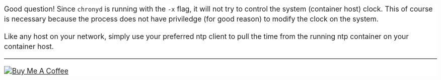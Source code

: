 Good question! Since `chronyd` is running with the `-x` flag, it will not try to control
the system (container host) clock. This of course is necessary because the process does not
have priviledge (for good reason) to modify the clock on the system.

Like any host on your network, simply use your preferred ntp client to pull the time from
the running ntp container on your container host.

---
<a href="https://www.buymeacoffee.com/cturra" target="_blank"><img src="https://cdn.buymeacoffee.com/buttons/default-yellow.png" alt="Buy Me A Coffee" height="41" width="174"></a>
